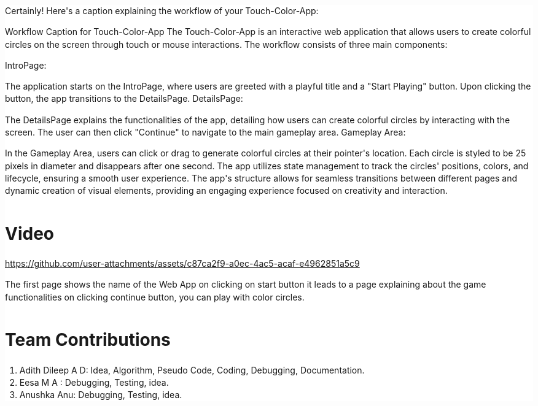 

Certainly! Here's a caption explaining the workflow of your Touch-Color-App:

Workflow Caption for Touch-Color-App
The Touch-Color-App is an interactive web application that allows users to create colorful circles on the screen through touch or mouse interactions. The workflow consists of three main components:

IntroPage:

The application starts on the IntroPage, where users are greeted with a playful title and a "Start Playing" button. Upon clicking the button, the app transitions to the DetailsPage.
DetailsPage:

The DetailsPage explains the functionalities of the app, detailing how users can create colorful circles by interacting with the screen. The user can then click "Continue" to navigate to the main gameplay area.
Gameplay Area:

In the Gameplay Area, users can click or drag to generate colorful circles at their pointer's location. Each circle is styled to be 25 pixels in diameter and disappears after one second. The app utilizes state management to track the circles' positions, colors, and lifecycle, ensuring a smooth user experience.
The app's structure allows for seamless transitions between different pages and dynamic creation of visual elements, providing an engaging experience focused on creativity and interaction.

# Video

https://github.com/user-attachments/assets/c87ca2f9-a0ec-4ac5-acaf-e4962851a5c9

The first page shows the name of the Web App on clicking on start button it leads to a page explaining about the game functionalities on clicking continue button, you can play with color circles.


# Team Contributions

1. Adith Dileep A D: Idea, Algorithm, Pseudo Code, Coding, Debugging, Documentation.
2. Eesa M A : Debugging, Testing, idea.
3. Anushka Anu: Debugging, Testing, idea.
